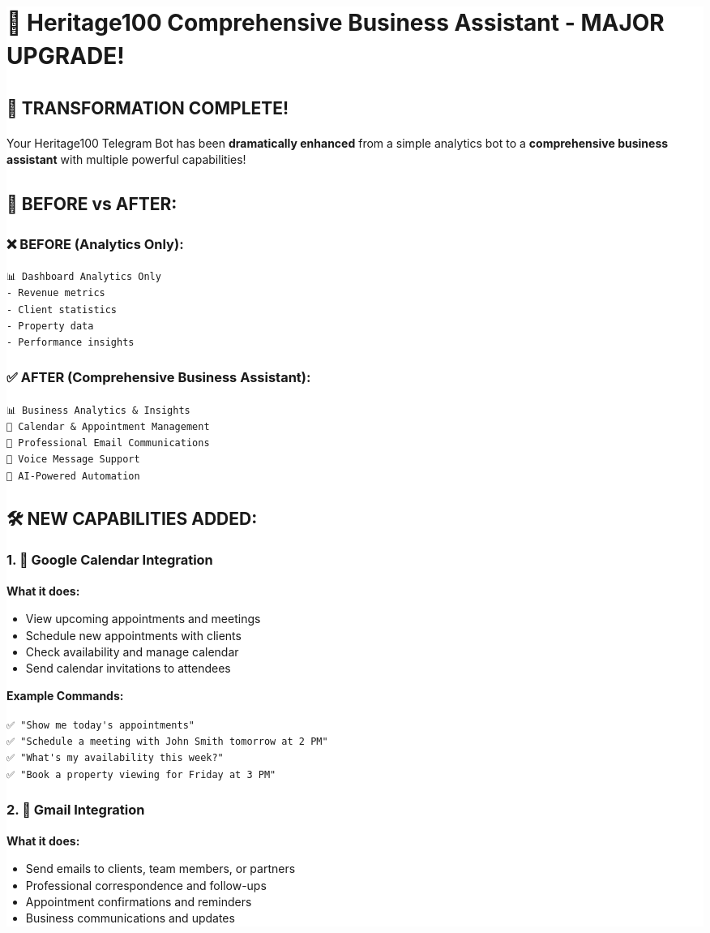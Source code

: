 # 🚀 Heritage100 Comprehensive Business Assistant - MAJOR UPGRADE!

## 🎉 **TRANSFORMATION COMPLETE!**

Your Heritage100 Telegram Bot has been **dramatically enhanced** from a simple analytics bot to a **comprehensive business assistant** with multiple powerful capabilities!

## 🔄 **BEFORE vs AFTER:**

### **❌ BEFORE (Analytics Only):**
```
📊 Dashboard Analytics Only
- Revenue metrics
- Client statistics  
- Property data
- Performance insights
```

### **✅ AFTER (Comprehensive Business Assistant):**
```
📊 Business Analytics & Insights
📅 Calendar & Appointment Management  
📧 Professional Email Communications
🎤 Voice Message Support
🤖 AI-Powered Automation
```

## 🛠️ **NEW CAPABILITIES ADDED:**

### **1. 📅 Google Calendar Integration**
**What it does:**
- View upcoming appointments and meetings
- Schedule new appointments with clients
- Check availability and manage calendar
- Send calendar invitations to attendees

**Example Commands:**
```
✅ "Show me today's appointments"
✅ "Schedule a meeting with John Smith tomorrow at 2 PM"
✅ "What's my availability this week?"
✅ "Book a property viewing for Friday at 3 PM"
```

### **2. 📧 Gmail Integration**
**What it does:**
- Send emails to clients, team members, or partners
- Professional correspondence and follow-ups
- Appointment confirmations and reminders
- Business communications and updates

